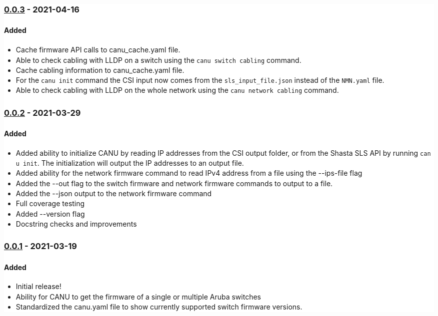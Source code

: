 ### [0.0.3] - 2021-04-16

#### Added

- Cache firmware API calls to canu_cache.yaml file.
- Able to check cabling with LLDP on a switch using the `canu switch cabling` command.
- Cache cabling information to canu_cache.yaml file.
- For the `canu init` command the CSI input now comes from the `sls_input_file.json` instead of the `NMN.yaml` file.
- Able to check cabling with LLDP on the whole network using the `canu network cabling` command.

### [0.0.2] - 2021-03-29

#### Added

- Added ability to initialize CANU by reading IP addresses from the CSI output folder, or from the Shasta SLS API by running `canu init`. The initialization will output the IP addresses to an output file.
- Added ability for the network firmware command to read IPv4 address from a file using the --ips-file flag
- Added the --out flag to the switch firmware and network firmware commands to output to a file.
- Added the --json output to the network firmware command
- Full coverage testing
- Added --version flag
- Docstring checks and improvements

### [0.0.1] - 2021-03-19

#### Added

- Initial release!
- Ability for CANU to get the firmware of a single or multiple Aruba switches
- Standardized the canu.yaml file to show currently supported switch firmware versions.

[unreleased]: https://github.com/Cray-HPE/canu/tree/main 
[1.6.32]: https://github.com/Cray-HPE/canu/tree/1.6.32
[1.6.31]: https://github.com/Cray-HPE/canu/tree/1.6.31
[1.6.30]: https://github.com/Cray-HPE/canu/tree/1.6.30
[1.6.29]: https://github.com/Cray-HPE/canu/tree/1.6.29
[1.6.28]: https://github.com/Cray-HPE/canu/tree/1.6.28
[1.6.27]: https://github.com/Cray-HPE/canu/tree/1.6.27
[1.6.26]: https://github.com/Cray-HPE/canu/tree/1.6.26
[1.6.25]: https://github.com/Cray-HPE/canu/tree/1.6.25
[1.6.24]: https://github.com/Cray-HPE/canu/tree/1.6.24
[1.6.23]: https://github.com/Cray-HPE/canu/tree/1.6.23
[1.6.22]: https://github.com/Cray-HPE/canu/tree/1.6.22
[1.6.21]: https://github.com/Cray-HPE/canu/tree/1.6.21
[1.6.20]: https://github.com/Cray-HPE/canu/tree/1.6.20
[1.6.19]: https://github.com/Cray-HPE/canu/tree/1.6.19
[1.6.18]: https://github.com/Cray-HPE/canu/tree/1.6.18
[1.6.17]: https://github.com/Cray-HPE/canu/tree/1.6.17
[1.6.16]: https://github.com/Cray-HPE/canu/tree/1.6.16
[1.6.15]: https://github.com/Cray-HPE/canu/tree/1.6.15
[1.6.14]: https://github.com/Cray-HPE/canu/tree/1.6.14
[1.6.13]: https://github.com/Cray-HPE/canu/tree/1.6.13
[1.6.12]: https://github.com/Cray-HPE/canu/tree/1.6.12
[1.6.11]: https://github.com/Cray-HPE/canu/tree/1.6.11
[1.6.10]: https://github.com/Cray-HPE/canu/tree/1.6.10
[1.6.9]: https://github.com/Cray-HPE/canu/tree/1.6.9
[1.6.8]: https://github.com/Cray-HPE/canu/tree/1.6.8
[1.6.7]: https://github.com/Cray-HPE/canu/tree/1.6.7
[1.6.6]: https://github.com/Cray-HPE/canu/tree/1.6.6
[1.6.5]: https://github.com/Cray-HPE/canu/tree/1.6.5
[1.6.4]: https://github.com/Cray-HPE/canu/tree/1.6.4
[1.6.3]: https://github.com/Cray-HPE/canu/tree/1.6.3
[1.6.2]: https://github.com/Cray-HPE/canu/tree/1.6.2
[1.6.1]: https://github.com/Cray-HPE/canu/tree/1.6.1
[1.6.0]: https://github.com/Cray-HPE/canu/tree/1.6.0
[1.5.14]: https://github.com/Cray-HPE/canu/tree/1.5.14
[1.5.13]: https://github.com/Cray-HPE/canu/tree/1.5.13
[1.5.12]: https://github.com/Cray-HPE/canu/tree/1.5.12
[1.5.11]: https://github.com/Cray-HPE/canu/tree/1.5.11
[1.5.10]: https://github.com/Cray-HPE/canu/tree/1.5.10
[1.5.9]: https://github.com/Cray-HPE/canu/tree/1.5.9
[1.5.8]: https://github.com/Cray-HPE/canu/tree/1.5.8
[1.5.7]: https://github.com/Cray-HPE/canu/tree/1.5.7
[1.5.6]: https://github.com/Cray-HPE/canu/tree/1.5.6
[1.5.5]: https://github.com/Cray-HPE/canu/tree/1.5.5
[1.5.4]: https://github.com/Cray-HPE/canu/tree/1.5.4
[1.5.3]: https://github.com/Cray-HPE/canu/tree/1.5.3
[1.5.2]: https://github.com/Cray-HPE/canu/tree/1.5.2
[1.5.1]: https://github.com/Cray-HPE/canu/tree/1.5.1
[1.5.0]: https://github.com/Cray-HPE/canu/tree/1.5.0
[1.4.1]: https://github.com/Cray-HPE/canu/tree/1.4.1
[1.4.0]: https://github.com/Cray-HPE/canu/tree/1.4.0
[1.3.5]: https://github.com/Cray-HPE/canu/tree/1.3.5
[1.3.4]: https://github.com/Cray-HPE/canu/tree/1.3.4
[1.3.3]: https://github.com/Cray-HPE/canu/tree/1.3.3
[1.3.2]: https://github.com/Cray-HPE/canu/tree/1.3.2
[1.3.1]: https://github.com/Cray-HPE/canu/tree/1.3.1
[1.3.0]: https://github.com/Cray-HPE/canu/tree/1.3.0
[1.2.10]: https://github.com/Cray-HPE/canu/tree/1.2.10
[1.2.9]: https://github.com/Cray-HPE/canu/tree/1.2.9
[1.2.8]: https://github.com/Cray-HPE/canu/tree/1.2.8
[1.2.7]: https://github.com/Cray-HPE/canu/tree/1.2.7
[1.2.6]: https://github.com/Cray-HPE/canu/tree/1.2.6
[1.2.5]: https://github.com/Cray-HPE/canu/tree/1.2.5
[1.2.4]: https://github.com/Cray-HPE/canu/tree/1.2.4
[1.2.3]: https://github.com/Cray-HPE/canu/tree/1.2.3
[1.2.2]: https://github.com/Cray-HPE/canu/tree/1.2.2
[1.2.1]: https://github.com/Cray-HPE/canu/tree/1.2.1
[1.2.0]: https://github.com/Cray-HPE/canu/tree/1.2.0
[1.1.11]: https://github.com/Cray-HPE/canu/tree/1.1.11
[1.1.10]: https://github.com/Cray-HPE/canu/tree/1.1.10
[1.1.9]: https://github.com/Cray-HPE/canu/tree/1.1.9
[1.1.8]: https://github.com/Cray-HPE/canu/tree/1.1.8
[1.1.7]: https://github.com/Cray-HPE/canu/tree/1.1.7
[1.1.5]: https://github.com/Cray-HPE/canu/tree/1.1.5
[1.1.4]: https://github.com/Cray-HPE/canu/tree/1.1.4
[1.1.3]: https://github.com/Cray-HPE/canu/tree/1.1.3
[1.1.2]: https://github.com/Cray-HPE/canu/tree/1.1.2
[1.1.1]: https://github.com/Cray-HPE/canu/tree/1.1.1
[0.0.6]: https://github.com/Cray-HPE/canu/tree/0.0.6
[0.0.5]: https://github.com/Cray-HPE/canu/tree/0.0.5
[0.0.4]: https://github.com/Cray-HPE/canu/tree/0.0.4
[0.0.3]: https://github.com/Cray-HPE/canu/tree/0.0.3
[0.0.2]: https://github.com/Cray-HPE/canu/tree/0.0.2
[0.0.1]: https://github.com/Cray-HPE/canu/tree/0.0.1
[0.0.6]: https://github.com/Cray-HPE/canu/tree/0.0.6
[0.0.5]: https://github.com/Cray-HPE/canu/tree/0.0.5
[0.0.4]: https://github.com/Cray-HPE/canu/tree/0.0.4
[0.0.3]: https://github.com/Cray-HPE/canu/tree/0.0.3